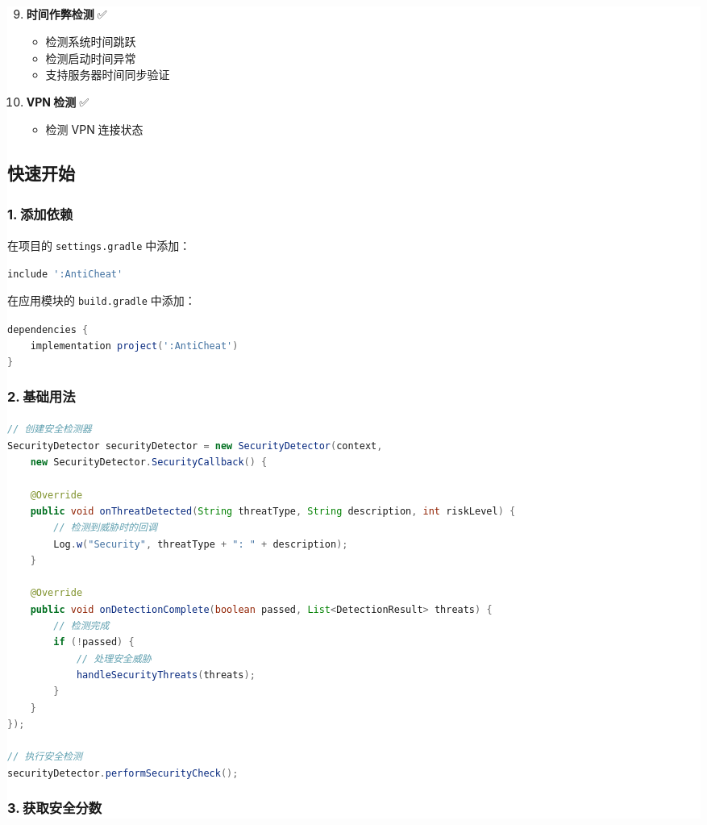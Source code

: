 9. **时间作弊检测** ✅
   - 检测系统时间跳跃
   - 检测启动时间异常
   - 支持服务器时间同步验证

10. **VPN 检测** ✅
    - 检测 VPN 连接状态

## 快速开始

### 1. 添加依赖

在项目的 `settings.gradle` 中添加：
```gradle
include ':AntiCheat'
```

在应用模块的 `build.gradle` 中添加：
```gradle
dependencies {
    implementation project(':AntiCheat')
}
```

### 2. 基础用法

```java
// 创建安全检测器
SecurityDetector securityDetector = new SecurityDetector(context, 
    new SecurityDetector.SecurityCallback() {
    
    @Override
    public void onThreatDetected(String threatType, String description, int riskLevel) {
        // 检测到威胁时的回调
        Log.w("Security", threatType + ": " + description);
    }
    
    @Override
    public void onDetectionComplete(boolean passed, List<DetectionResult> threats) {
        // 检测完成
        if (!passed) {
            // 处理安全威胁
            handleSecurityThreats(threats);
        }
    }
});

// 执行安全检测
securityDetector.performSecurityCheck();
```

### 3. 获取安全分数
